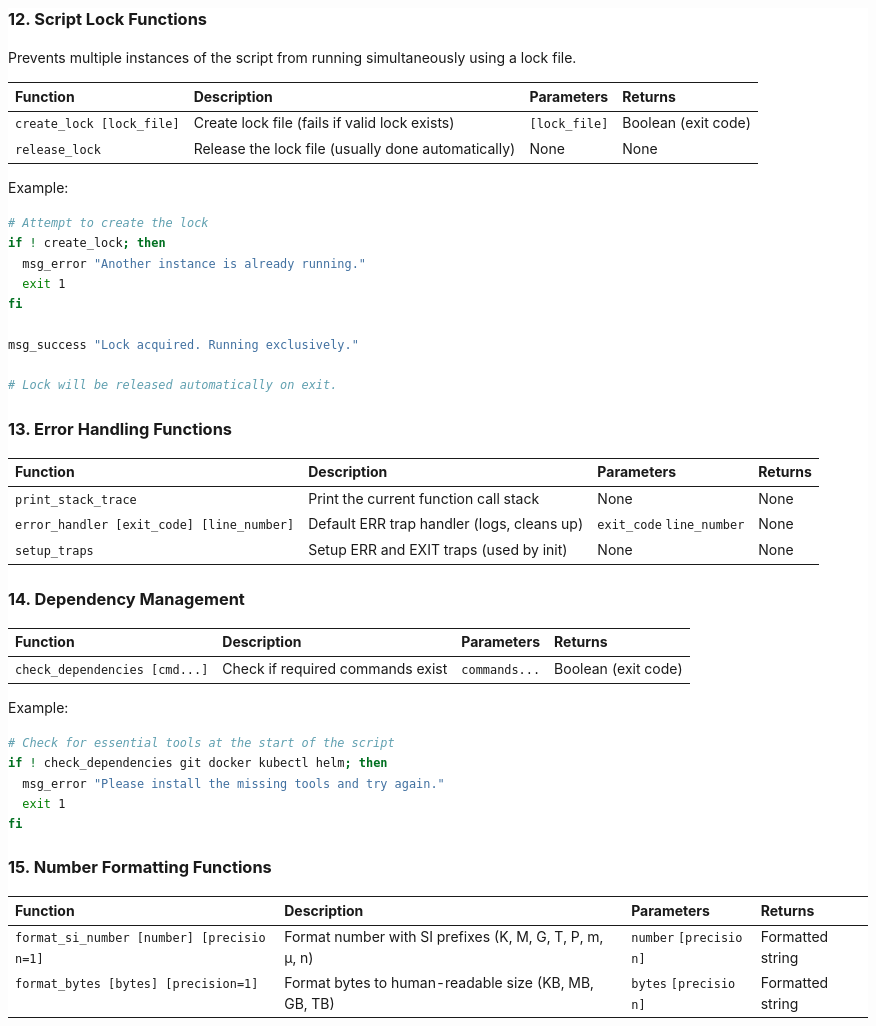 ### 12. Script Lock Functions

Prevents multiple instances of the script from running simultaneously using a lock file.

| Function                     | Description                                         | Parameters    | Returns             |
| :--------------------------- | :-------------------------------------------------- | :------------ | :------------------ |
| `create_lock [lock_file]`    | Create lock file (fails if valid lock exists)       | `[lock_file]` | Boolean (exit code) |
| `release_lock`               | Release the lock file (usually done automatically) | None          | None                |

Example:

```bash
# Attempt to create the lock
if ! create_lock; then
  msg_error "Another instance is already running."
  exit 1
fi

msg_success "Lock acquired. Running exclusively."

# Lock will be released automatically on exit.
```

### 13. Error Handling Functions

| Function                                | Description                                  | Parameters                | Returns |
| :-------------------------------------- | :------------------------------------------- | :------------------------ | :------ |
| `print_stack_trace`                     | Print the current function call stack        | None                      | None    |
| `error_handler [exit_code] [line_number]` | Default ERR trap handler (logs, cleans up) | `exit_code` `line_number` | None    |
| `setup_traps`                           | Setup ERR and EXIT traps (used by init)    | None                      | None    |

### 14. Dependency Management

| Function                      | Description                       | Parameters   | Returns             |
| :---------------------------- | :-------------------------------- | :----------- | :------------------ |
| `check_dependencies [cmd...]` | Check if required commands exist | `commands...`| Boolean (exit code) |

Example:

```bash
# Check for essential tools at the start of the script
if ! check_dependencies git docker kubectl helm; then
  msg_error "Please install the missing tools and try again."
  exit 1
fi
```

### 15. Number Formatting Functions

| Function                                  | Description                                     | Parameters             | Returns          |
| :---------------------------------------- | :---------------------------------------------- | :--------------------- | :--------------- |
| `format_si_number [number] [precision=1]` | Format number with SI prefixes (K, M, G, T, P, m, μ, n) | `number` `[precision]` | Formatted string |
| `format_bytes [bytes] [precision=1]`      | Format bytes to human-readable size (KB, MB, GB, TB) | `bytes` `[precision]`  | Formatted string |
